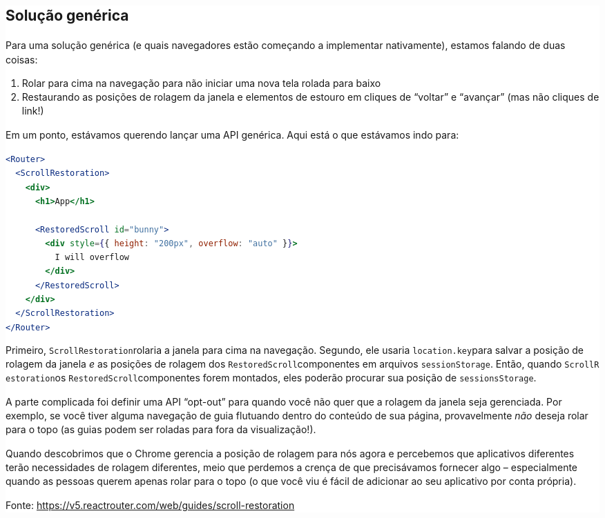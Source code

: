 ## Solução genérica

Para uma solução genérica (e quais navegadores estão começando a implementar nativamente), estamos falando de duas coisas:

1.  Rolar para cima na navegação para não iniciar uma nova tela rolada para baixo
2.  Restaurando as posições de rolagem da janela e elementos de estouro em cliques de “voltar” e “avançar” (mas não cliques de link!)

Em um ponto, estávamos querendo lançar uma API genérica. Aqui está o que estávamos indo para:

```jsx
<Router>
  <ScrollRestoration>
    <div>
      <h1>App</h1>

      <RestoredScroll id="bunny">
        <div style={{ height: "200px", overflow: "auto" }}>
          I will overflow
        </div>
      </RestoredScroll>
    </div>
  </ScrollRestoration>
</Router>
```

Primeiro, `ScrollRestoration`rolaria a janela para cima na navegação. Segundo, ele usaria `location.key`para salvar a posição de rolagem da janela _e_ as posições de rolagem dos `RestoredScroll`componentes em arquivos `sessionStorage`. Então, quando `ScrollRestoration`os `RestoredScroll`componentes forem montados, eles poderão procurar sua posição de `sessionsStorage`.

A parte complicada foi definir uma API “opt-out” para quando você não quer que a rolagem da janela seja gerenciada. Por exemplo, se você tiver alguma navegação de guia flutuando dentro do conteúdo de sua página, provavelmente _não_ deseja rolar para o topo (as guias podem ser roladas para fora da visualização!).

Quando descobrimos que o Chrome gerencia a posição de rolagem para nós agora e percebemos que aplicativos diferentes terão necessidades de rolagem diferentes, meio que perdemos a crença de que precisávamos fornecer algo – especialmente quando as pessoas querem apenas rolar para o topo (o que você viu é fácil de adicionar ao seu aplicativo por conta própria).


Fonte: https://v5.reactrouter.com/web/guides/scroll-restoration
